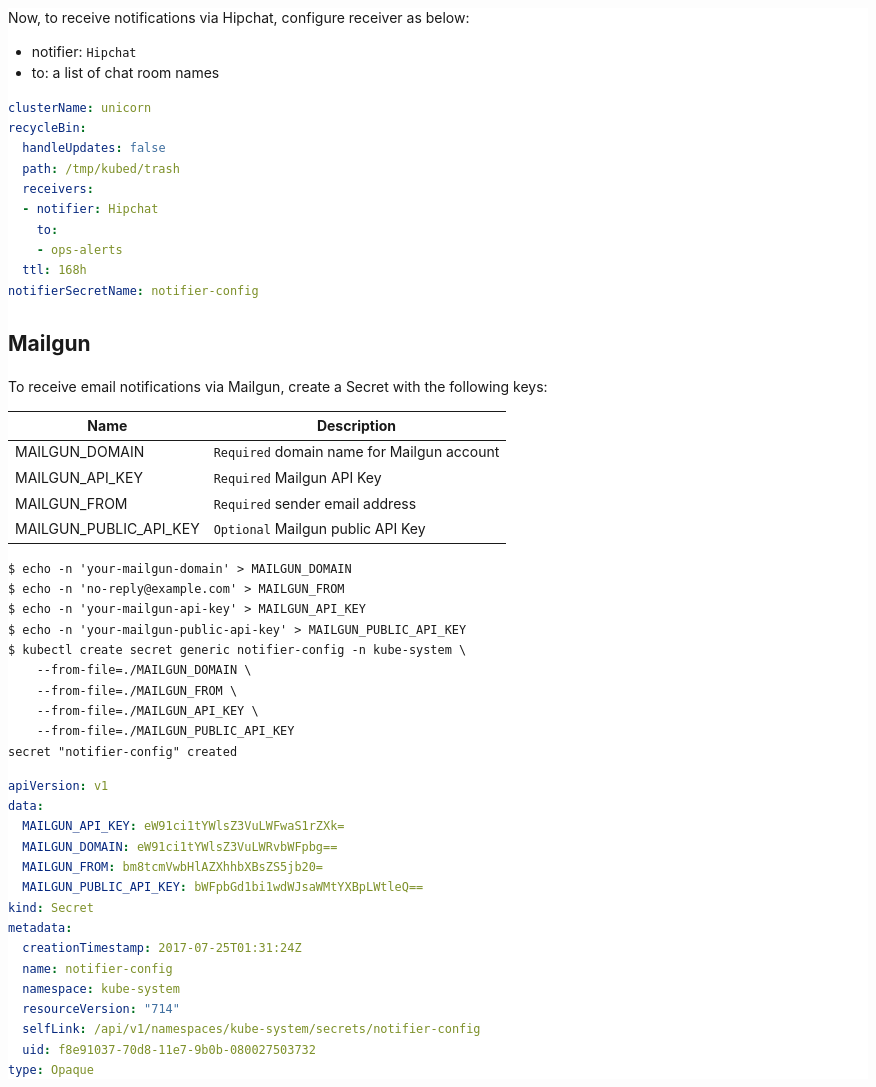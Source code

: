 Now, to receive notifications via Hipchat, configure receiver as below:

 - notifier: `Hipchat`
 - to: a list of chat room names

```yaml
clusterName: unicorn
recycleBin:
  handleUpdates: false
  path: /tmp/kubed/trash
  receivers:
  - notifier: Hipchat
    to:
    - ops-alerts
  ttl: 168h
notifierSecretName: notifier-config
```


## Mailgun
To receive email notifications via Mailgun, create a Secret with the following keys:

| Name                    | Description                                  |
|-------------------------|----------------------------------------------|
| MAILGUN_DOMAIN          | `Required` domain name for Mailgun account   |
| MAILGUN_API_KEY         | `Required` Mailgun API Key                   |
| MAILGUN_FROM            | `Required` sender email address              |
| MAILGUN_PUBLIC_API_KEY  | `Optional` Mailgun public API Key            |

```console
$ echo -n 'your-mailgun-domain' > MAILGUN_DOMAIN
$ echo -n 'no-reply@example.com' > MAILGUN_FROM
$ echo -n 'your-mailgun-api-key' > MAILGUN_API_KEY
$ echo -n 'your-mailgun-public-api-key' > MAILGUN_PUBLIC_API_KEY
$ kubectl create secret generic notifier-config -n kube-system \
    --from-file=./MAILGUN_DOMAIN \
    --from-file=./MAILGUN_FROM \
    --from-file=./MAILGUN_API_KEY \
    --from-file=./MAILGUN_PUBLIC_API_KEY
secret "notifier-config" created
```
```yaml
apiVersion: v1
data:
  MAILGUN_API_KEY: eW91ci1tYWlsZ3VuLWFwaS1rZXk=
  MAILGUN_DOMAIN: eW91ci1tYWlsZ3VuLWRvbWFpbg==
  MAILGUN_FROM: bm8tcmVwbHlAZXhhbXBsZS5jb20=
  MAILGUN_PUBLIC_API_KEY: bWFpbGd1bi1wdWJsaWMtYXBpLWtleQ==
kind: Secret
metadata:
  creationTimestamp: 2017-07-25T01:31:24Z
  name: notifier-config
  namespace: kube-system
  resourceVersion: "714"
  selfLink: /api/v1/namespaces/kube-system/secrets/notifier-config
  uid: f8e91037-70d8-11e7-9b0b-080027503732
type: Opaque
```
